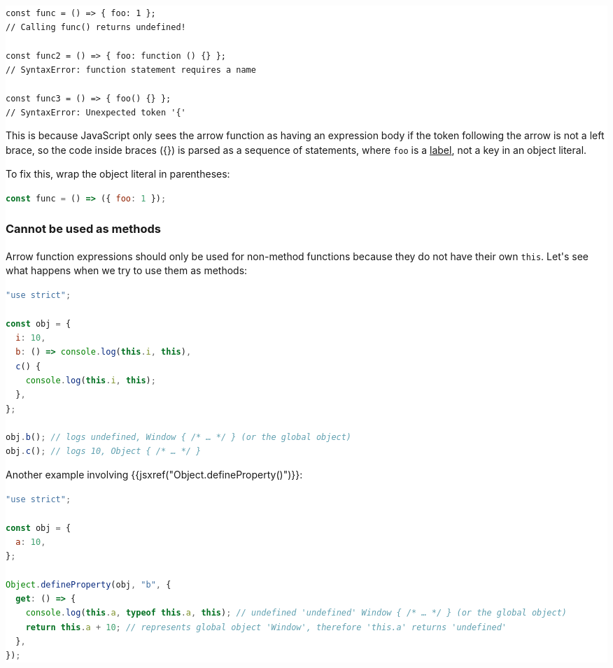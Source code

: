 ```js-nolint example-bad
const func = () => { foo: 1 };
// Calling func() returns undefined!

const func2 = () => { foo: function () {} };
// SyntaxError: function statement requires a name

const func3 = () => { foo() {} };
// SyntaxError: Unexpected token '{'
```

This is because JavaScript only sees the arrow function as having an expression body if the token following the arrow is not a left brace, so the code inside braces ({}) is parsed as a sequence of statements, where `foo` is a [label](/en-US/docs/Web/JavaScript/Reference/Statements/label), not a key in an object literal.

To fix this, wrap the object literal in parentheses:

```js example-good
const func = () => ({ foo: 1 });
```

### Cannot be used as methods

Arrow function expressions should only be used for non-method functions because they do not have their own `this`. Let's see what happens when we try to use them as methods:

```js
"use strict";

const obj = {
  i: 10,
  b: () => console.log(this.i, this),
  c() {
    console.log(this.i, this);
  },
};

obj.b(); // logs undefined, Window { /* … */ } (or the global object)
obj.c(); // logs 10, Object { /* … */ }
```

Another example involving {{jsxref("Object.defineProperty()")}}:

```js
"use strict";

const obj = {
  a: 10,
};

Object.defineProperty(obj, "b", {
  get: () => {
    console.log(this.a, typeof this.a, this); // undefined 'undefined' Window { /* … */ } (or the global object)
    return this.a + 10; // represents global object 'Window', therefore 'this.a' returns 'undefined'
  },
});
```
